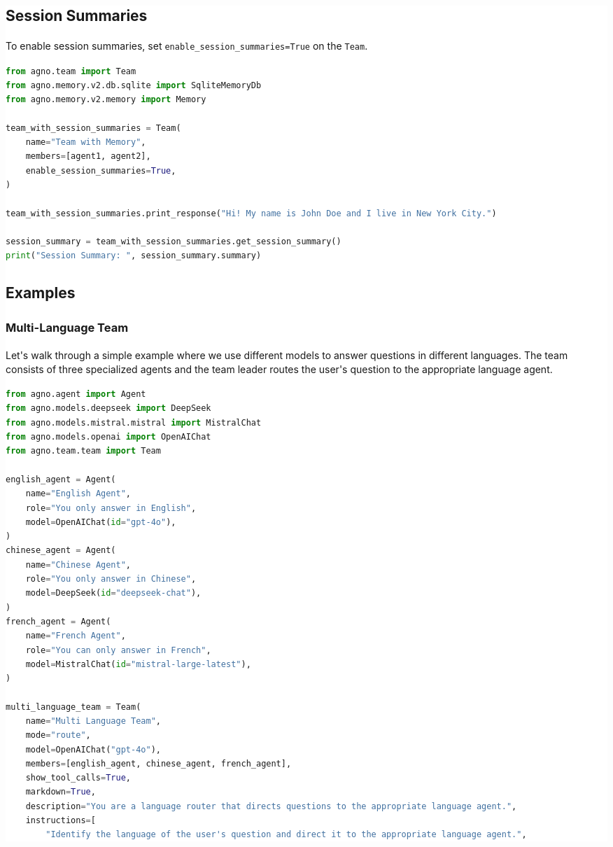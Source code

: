 ## Session Summaries

To enable session summaries, set `enable_session_summaries=True` on the `Team`.

```python
from agno.team import Team
from agno.memory.v2.db.sqlite import SqliteMemoryDb
from agno.memory.v2.memory import Memory

team_with_session_summaries = Team(
    name="Team with Memory",
    members=[agent1, agent2],
    enable_session_summaries=True,
)

team_with_session_summaries.print_response("Hi! My name is John Doe and I live in New York City.")

session_summary = team_with_session_summaries.get_session_summary()
print("Session Summary: ", session_summary.summary)
```

## Examples

### Multi-Language Team

Let's walk through a simple example where we use different models to answer questions in different languages. The team consists of three specialized agents and the team leader routes the user's question to the appropriate language agent.

```python multilanguage_team.py
from agno.agent import Agent
from agno.models.deepseek import DeepSeek
from agno.models.mistral.mistral import MistralChat
from agno.models.openai import OpenAIChat
from agno.team.team import Team

english_agent = Agent(
    name="English Agent",
    role="You only answer in English",
    model=OpenAIChat(id="gpt-4o"),
)
chinese_agent = Agent(
    name="Chinese Agent",
    role="You only answer in Chinese",
    model=DeepSeek(id="deepseek-chat"),
)
french_agent = Agent(
    name="French Agent",
    role="You can only answer in French",
    model=MistralChat(id="mistral-large-latest"),
)

multi_language_team = Team(
    name="Multi Language Team",
    mode="route",
    model=OpenAIChat("gpt-4o"),
    members=[english_agent, chinese_agent, french_agent],
    show_tool_calls=True,
    markdown=True,
    description="You are a language router that directs questions to the appropriate language agent.",
    instructions=[
        "Identify the language of the user's question and direct it to the appropriate language agent.",
```